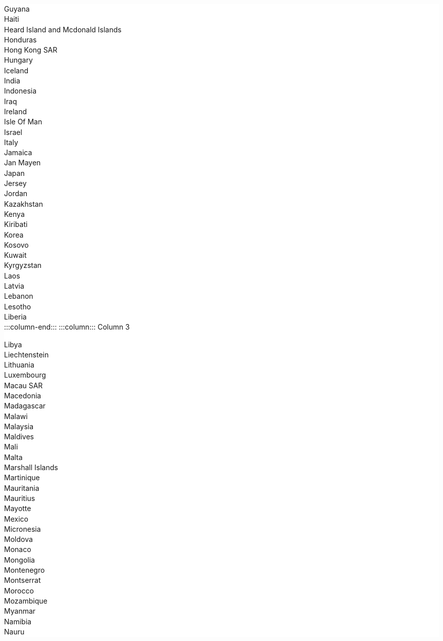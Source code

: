Guyana  
Haiti  
Heard Island and Mcdonald Islands  
Honduras  
Hong Kong SAR  
Hungary  
Iceland  
India  
Indonesia  
Iraq  
Ireland  
Isle Of Man  
Israel  
Italy  
Jamaica  
Jan Mayen  
Japan  
Jersey  
Jordan  
Kazakhstan  
Kenya  
Kiribati  
Korea  
Kosovo  
Kuwait  
Kyrgyzstan  
Laos  
Latvia  
Lebanon  
Lesotho  
Liberia  
   :::column-end:::
   :::column:::
      Column 3  

Libya  
Liechtenstein  
Lithuania  
Luxembourg  
Macau SAR  
Macedonia  
Madagascar  
Malawi  
Malaysia  
Maldives  
Mali  
Malta  
Marshall Islands  
Martinique  
Mauritania  
Mauritius  
Mayotte  
Mexico  
Micronesia  
Moldova  
Monaco  
Mongolia  
Montenegro  
Montserrat  
Morocco  
Mozambique  
Myanmar  
Namibia  
Nauru  